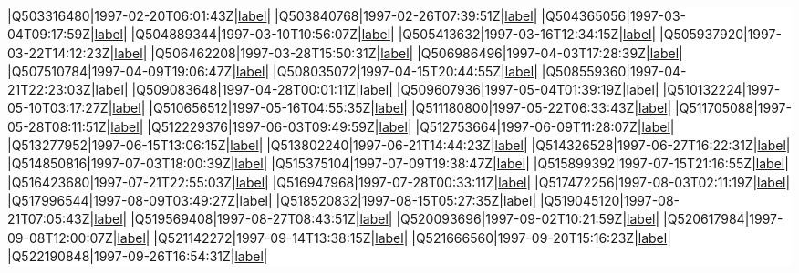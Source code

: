 |Q503316480|1997-02-20T06:01:43Z|[label](https://github.com/link)|
|Q503840768|1997-02-26T07:39:51Z|[label](https://github.com/link)|
|Q504365056|1997-03-04T09:17:59Z|[label](https://github.com/link)|
|Q504889344|1997-03-10T10:56:07Z|[label](https://github.com/link)|
|Q505413632|1997-03-16T12:34:15Z|[label](https://github.com/link)|
|Q505937920|1997-03-22T14:12:23Z|[label](https://github.com/link)|
|Q506462208|1997-03-28T15:50:31Z|[label](https://github.com/link)|
|Q506986496|1997-04-03T17:28:39Z|[label](https://github.com/link)|
|Q507510784|1997-04-09T19:06:47Z|[label](https://github.com/link)|
|Q508035072|1997-04-15T20:44:55Z|[label](https://github.com/link)|
|Q508559360|1997-04-21T22:23:03Z|[label](https://github.com/link)|
|Q509083648|1997-04-28T00:01:11Z|[label](https://github.com/link)|
|Q509607936|1997-05-04T01:39:19Z|[label](https://github.com/link)|
|Q510132224|1997-05-10T03:17:27Z|[label](https://github.com/link)|
|Q510656512|1997-05-16T04:55:35Z|[label](https://github.com/link)|
|Q511180800|1997-05-22T06:33:43Z|[label](https://github.com/link)|
|Q511705088|1997-05-28T08:11:51Z|[label](https://github.com/link)|
|Q512229376|1997-06-03T09:49:59Z|[label](https://github.com/link)|
|Q512753664|1997-06-09T11:28:07Z|[label](https://github.com/link)|
|Q513277952|1997-06-15T13:06:15Z|[label](https://github.com/link)|
|Q513802240|1997-06-21T14:44:23Z|[label](https://github.com/link)|
|Q514326528|1997-06-27T16:22:31Z|[label](https://github.com/link)|
|Q514850816|1997-07-03T18:00:39Z|[label](https://github.com/link)|
|Q515375104|1997-07-09T19:38:47Z|[label](https://github.com/link)|
|Q515899392|1997-07-15T21:16:55Z|[label](https://github.com/link)|
|Q516423680|1997-07-21T22:55:03Z|[label](https://github.com/link)|
|Q516947968|1997-07-28T00:33:11Z|[label](https://github.com/link)|
|Q517472256|1997-08-03T02:11:19Z|[label](https://github.com/link)|
|Q517996544|1997-08-09T03:49:27Z|[label](https://github.com/link)|
|Q518520832|1997-08-15T05:27:35Z|[label](https://github.com/link)|
|Q519045120|1997-08-21T07:05:43Z|[label](https://github.com/link)|
|Q519569408|1997-08-27T08:43:51Z|[label](https://github.com/link)|
|Q520093696|1997-09-02T10:21:59Z|[label](https://github.com/link)|
|Q520617984|1997-09-08T12:00:07Z|[label](https://github.com/link)|
|Q521142272|1997-09-14T13:38:15Z|[label](https://github.com/link)|
|Q521666560|1997-09-20T15:16:23Z|[label](https://github.com/link)|
|Q522190848|1997-09-26T16:54:31Z|[label](https://github.com/link)|